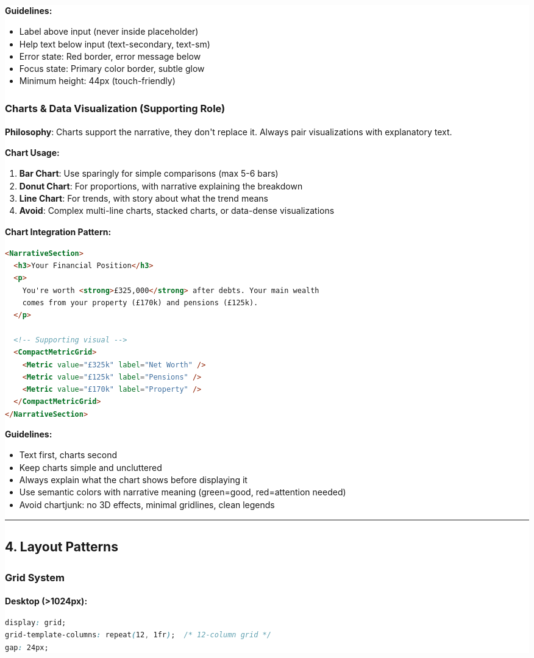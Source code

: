 **Guidelines:**
- Label above input (never inside placeholder)
- Help text below input (text-secondary, text-sm)
- Error state: Red border, error message below
- Focus state: Primary color border, subtle glow
- Minimum height: 44px (touch-friendly)

### Charts & Data Visualization (Supporting Role)

**Philosophy**: Charts support the narrative, they don't replace it. Always pair visualizations with explanatory text.

**Chart Usage:**
1. **Bar Chart**: Use sparingly for simple comparisons (max 5-6 bars)
2. **Donut Chart**: For proportions, with narrative explaining the breakdown
3. **Line Chart**: For trends, with story about what the trend means
4. **Avoid**: Complex multi-line charts, stacked charts, or data-dense visualizations

**Chart Integration Pattern:**
```html
<NarrativeSection>
  <h3>Your Financial Position</h3>
  <p>
    You're worth <strong>£325,000</strong> after debts. Your main wealth
    comes from your property (£170k) and pensions (£125k).
  </p>

  <!-- Supporting visual -->
  <CompactMetricGrid>
    <Metric value="£325k" label="Net Worth" />
    <Metric value="£125k" label="Pensions" />
    <Metric value="£170k" label="Property" />
  </CompactMetricGrid>
</NarrativeSection>
```

**Guidelines:**
- Text first, charts second
- Keep charts simple and uncluttered
- Always explain what the chart shows before displaying it
- Use semantic colors with narrative meaning (green=good, red=attention needed)
- Avoid chartjunk: no 3D effects, minimal gridlines, clean legends

---

## 4. Layout Patterns

### Grid System

**Desktop (>1024px):**
```css
display: grid;
grid-template-columns: repeat(12, 1fr);  /* 12-column grid */
gap: 24px;
```
